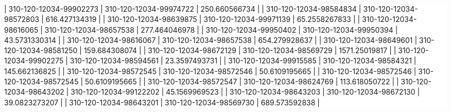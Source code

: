| 310-120-12034-99902273 | 310-120-12034-99974722 | 250.660566734 |
| 310-120-12034-98584834 | 310-120-12034-98572803 | 616.427134319 |
| 310-120-12034-98639875 | 310-120-12034-99971139 | 65.2558267833 |
| 310-120-12034-98616065 | 310-120-12034-98657538 | 277.464046978 |
| 310-120-12034-99950402 | 310-120-12034-99950394 | 43.5731330314 |
| 310-120-12034-98616067 | 310-120-12034-98657538 | 654.279928637 |
| 310-120-12034-98649601 | 310-120-12034-98581250 | 159.684308074 |
| 310-120-12034-98672129 | 310-120-12034-98569729 | 1571.25019817 |
| 310-120-12034-99902275 | 310-120-12034-98594561 | 23.3597493731 |
| 310-120-12034-99915585 | 310-120-12034-98584321 | 145.662136825 |
| 310-120-12034-98572545 | 310-120-12034-98572546 | 50.6109195665 |
| 310-120-12034-98572546 | 310-120-12034-98572545 | 50.6109195665 |
| 310-120-12034-98572547 | 310-120-12034-98624769 | 113.618050722 |
| 310-120-12034-98643202 | 310-120-12034-99122202 | 45.1569969523 |
| 310-120-12034-98643203 | 310-120-12034-98672130 | 39.0823273207 |
| 310-120-12034-98643201 | 310-120-12034-98569730 | 689.573592838 |
